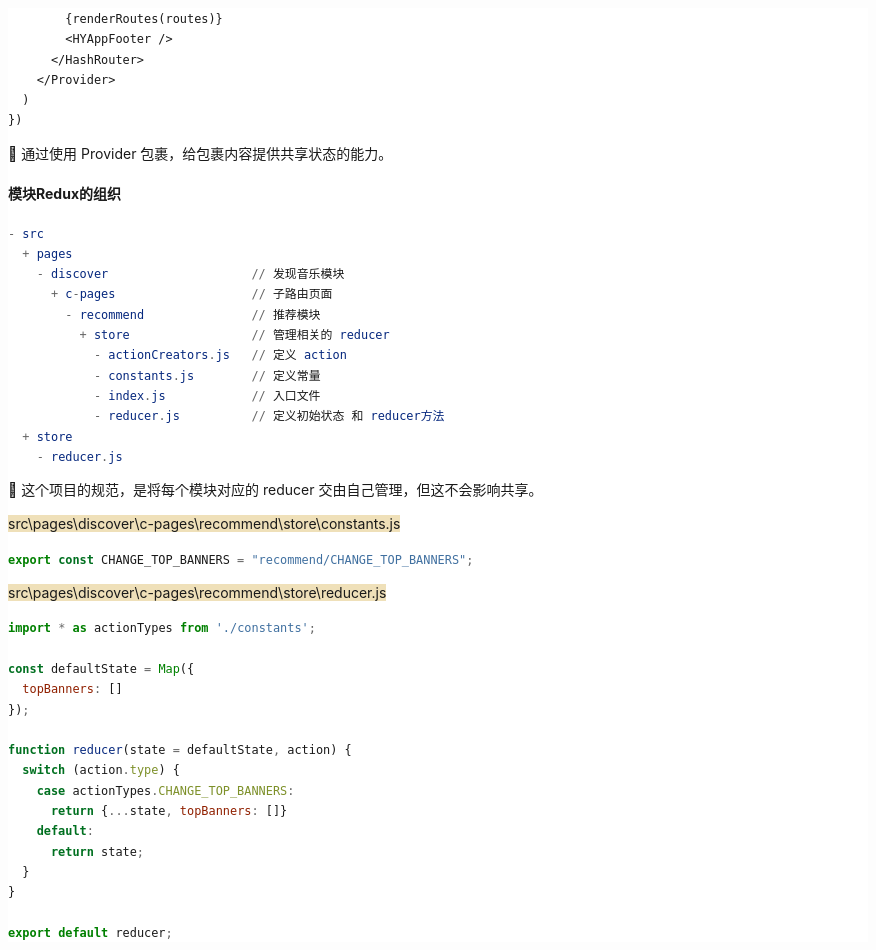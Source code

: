 ```react
        {renderRoutes(routes)}
        <HYAppFooter />
      </HashRouter>
    </Provider>
  )
})
```

:european_castle: 通过使用 Provider 包裹，给包裹内容提供共享状态的能力。



#### 模块Redux的组织

```elm
- src
  + pages
    - discover                    // 发现音乐模块
      + c-pages                   // 子路由页面
        - recommend               // 推荐模块
          + store                 // 管理相关的 reducer
            - actionCreators.js   // 定义 action
            - constants.js		  // 定义常量
            - index.js            // 入口文件
            - reducer.js		  // 定义初始状态 和 reducer方法
  + store
    - reducer.js
```

:trident: 这个项目的规范，是将每个模块对应的 reducer 交由自己管理，但这不会影响共享。



<span style="backGround: #efe0b9">src\pages\discover\c-pages\recommend\store\constants.js</span>

```javascript
export const CHANGE_TOP_BANNERS = "recommend/CHANGE_TOP_BANNERS";
```

<span style="backGround: #efe0b9">src\pages\discover\c-pages\recommend\store\reducer.js</span>

```javascript
import * as actionTypes from './constants';

const defaultState = Map({
  topBanners: []
});

function reducer(state = defaultState, action) {
  switch (action.type) {
    case actionTypes.CHANGE_TOP_BANNERS:
      return {...state, topBanners: []}
    default:
      return state;
  }
}

export default reducer;
```
